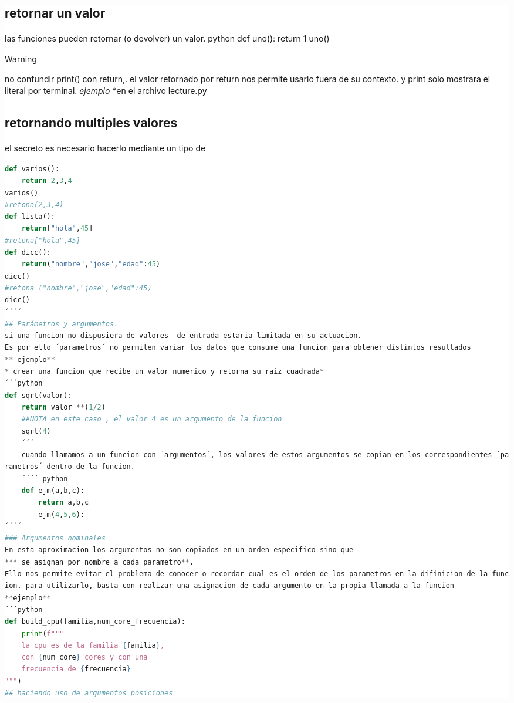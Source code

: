 ## retornar un valor
las funciones pueden retornar (o devolver) un valor.
python
def uno():
    return 1
uno()

> [!WARNING]
> no confundir print() con return,. el valor retornado por return nos permite usarlo fuera de su contexto. y print solo mostrara el literal por terminal.
*ejemplo*
*en el archivo lecture.py
## retornando multiples valores
el secreto es necesario hacerlo mediante un tipo de
```python
def varios():
    return 2,3,4
varios()
#retona(2,3,4)
def lista():
    return["hola",45]
#retona["hola",45]
def dicc():
    return("nombre","jose","edad":45)
dicc()
#retona ("nombre","jose","edad":45)
dicc()
´´´´
## Parámetros y argumentos.
si una funcion no dispusiera de valores  de entrada estaria limitada en su actuacion.
Es por ello ´parametros´ no permiten variar los datos que consume una funcion para obtener distintos resultados
** ejemplo**
* crear una funcion que recibe un valor numerico y retorna su raiz cuadrada*
´´´python
def sqrt(valor):
    return valor **(1/2)
    ##NOTA en este caso , el valor 4 es un argumento de la funcion
    sqrt(4)
    ´´´
    cuando llamamos a un funcion con ´argumentos´, los valores de estos argumentos se copian en los correspondientes ´parametros´ dentro de la funcion. 
    ´´´´ python
    def ejm(a,b,c):
        return a,b,c
        ejm(4,5,6):
´´´´
### Argumentos nominales 
En esta aproximacion los argumentos no son copiados en un orden especifico sino que 
*** se asignan por nombre a cada parametro**.
Ello nos permite evitar el problema de conocer o recordar cual es el orden de los parametros en la difinicion de la funcion. para utilizarlo, basta con realizar una asignacion de cada argumento en la propia llamada a la funcion
**ejemplo**
´´´python
def build_cpu(familia,num_core_frecuencia):
    print(f"""
    la cpu es de la familia {familia},
    con {num_core} cores y con una 
    frecuencia de {frecuencia}
""")
## haciendo uso de argumentos posiciones  
```